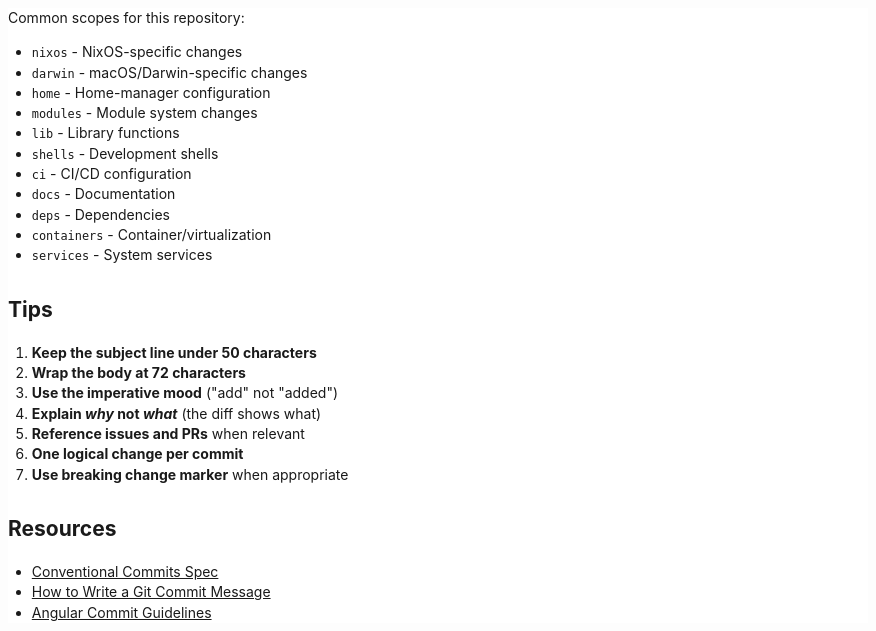 Common scopes for this repository:

- `nixos` - NixOS-specific changes
- `darwin` - macOS/Darwin-specific changes
- `home` - Home-manager configuration
- `modules` - Module system changes
- `lib` - Library functions
- `shells` - Development shells
- `ci` - CI/CD configuration
- `docs` - Documentation
- `deps` - Dependencies
- `containers` - Container/virtualization
- `services` - System services

## Tips

1. **Keep the subject line under 50 characters**
2. **Wrap the body at 72 characters**
3. **Use the imperative mood** ("add" not "added")
4. **Explain *why* not *what*** (the diff shows what)
5. **Reference issues and PRs** when relevant
6. **One logical change per commit**
7. **Use breaking change marker** when appropriate

## Resources

- [Conventional Commits Spec](https://www.conventionalcommits.org/)
- [How to Write a Git Commit Message](https://chris.beams.io/posts/git-commit/)
- [Angular Commit Guidelines](https://github.com/angular/angular/blob/master/CONTRIBUTING.md#commit)
